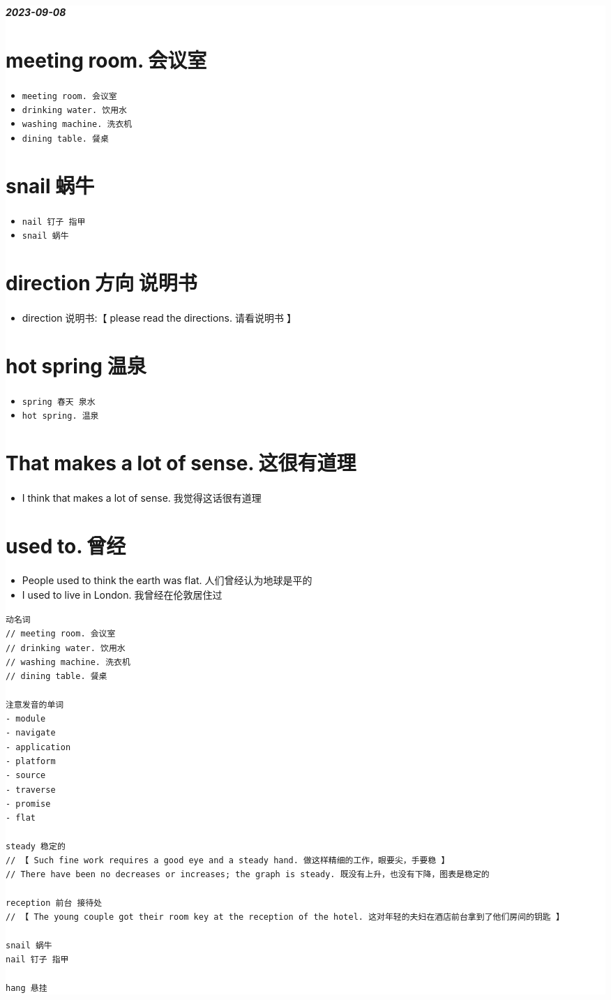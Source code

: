 ##### 2023-09-08

# meeting room. 会议室

- `meeting room. 会议室`
- `drinking water. 饮用水`
- `washing machine. 洗衣机`
- `dining table. 餐桌`

# snail 蜗牛

- `nail 钉子 指甲`
- `snail 蜗牛`

# direction 方向 说明书

- direction 说明书:【 please read the directions. 请看说明书 】

# hot spring 温泉

- `spring 春天 泉水`
- `hot spring. 温泉`

# That makes a lot of sense. 这很有道理

- I think that makes a lot of sense. 我觉得这话很有道理

# used to. 曾经

- People used to think the earth was flat. 人们曾经认为地球是平的
- I used to live in London. 我曾经在伦敦居住过

```
动名词
// meeting room. 会议室
// drinking water. 饮用水
// washing machine. 洗衣机
// dining table. 餐桌

注意发音的单词
- module
- navigate
- application
- platform
- source
- traverse
- promise
- flat

steady 稳定的
// 【 Such fine work requires a good eye and a steady hand. 做这样精细的工作，眼要尖，手要稳 】
// There have been no decreases or increases; the graph is steady. 既没有上升，也没有下降，图表是稳定的

reception 前台 接待处
// 【 The young couple got their room key at the reception of the hotel. 这对年轻的夫妇在酒店前台拿到了他们房间的钥匙 】

snail 蜗牛
nail 钉子 指甲

hang 悬挂
```